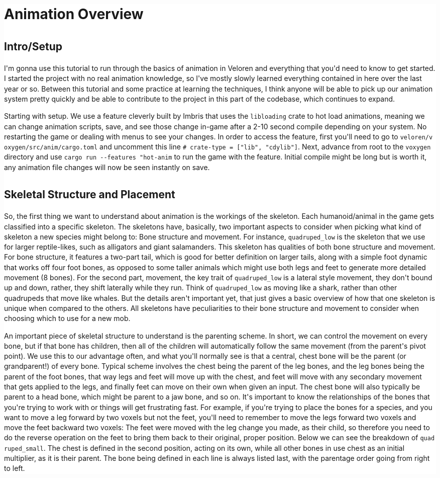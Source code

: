 # Animation Overview

## Intro/Setup

I'm gonna use this tutorial to run through the basics of animation in Veloren and everything that you'd need to know to get started. I started the project with no real animation knowledge, so I've mostly slowly learned everything contained in here over the last year or so. Between this tutorial and some practice at learning the techniques, I think anyone will be able to pick up our animation system pretty quickly and be able to contribute to the project in this part of the codebase, which continues to expand.

Starting with setup. We use a feature cleverly built by Imbris that uses the `libloading` crate to hot load animations, meaning we can change animation scripts, save, and see those change in-game after a 2-10 second compile depending on  your system. No restarting the game or dealing with menus to see your changes. In order to access the feature, first you'll need to go to `veloren/voxygen/src/anim/cargo.toml` and uncomment this line `# crate-type = ["lib", "cdylib"]`. Next,  advance from root to the `voxygen` directory and use `cargo run --features "hot-anim` to run the game with the feature. Initial compile might be long but is worth it, any animation file changes will now be seen instantly on save.

## Skeletal Structure and Placement

So, the first thing we want to understand about animation is the workings of the skeleton. Each humanoid/animal in the game gets classified into a specific skeleton. The skeletons have, basically, two important aspects to consider when picking what kind of skeleton a new species might belong to: Bone structure and movement. For instance, `quadruped_low` is the skeleton that we use for larger reptile-likes, such as alligators and giant salamanders. This skeleton has qualities of both bone structure and movement. For bone structure, it features a two-part tail, which is good for better definition on larger tails, along with a simple foot dynamic that works off four foot bones, as opposed to some taller animals which might use both legs and feet to generate more detailed movement (8 bones). For the second part, movement, the key trait of `quadruped_low` is a lateral style movement, they don't bound up and down, rather, they shift laterally while they run. Think of `quadruped_low` as moving like a shark, rather than other quadrupeds that move like whales. But the details aren't important yet, that just gives a basic overview of how that one skeleton is unique when compared to the others. All skeletons have peculiarities to their bone structure and movement to consider when choosing which to use for a new mob.

An important piece of skeletal structure to understand is the parenting scheme. In short, we can control the movement on every bone, but if that bone has children, then all of the children will automatically follow the same movement (from the parent's pivot point). We use this to our advantage often, and what you'll normally see is that a central, chest bone will be the parent (or grandparent!) of every bone. Typical scheme involves the chest being the parent of the leg bones, and the leg bones being the parent of the foot bones, that way legs and feet will move up with the chest, and feet will move with any secondary movement that gets applied to the legs, and finally feet can move on their own when given an input. The chest bone will also typically be parent to a head bone, which might be parent to a jaw bone, and so on. It's important to know the relationships of the bones that you're trying to work with or things will get frustrating fast. For example, if you're trying to place the bones for a species, and you want to move a leg forward by two voxels but not the feet, you'll need to remember to move the legs forward two voxels and move the feet backward two voxels: The feet were moved with the leg change you made, as their child, so therefore you need to do the reverse operation on the feet to bring them back to their original, proper position. Below we can see the breakdown of `quadruped_small`. The chest is defined in the second position, acting on its own, while all other bones in use chest as an initial multiplier, as it is their parent. The bone being defined in each line is always listed last, with the parentage order going from right to left.
